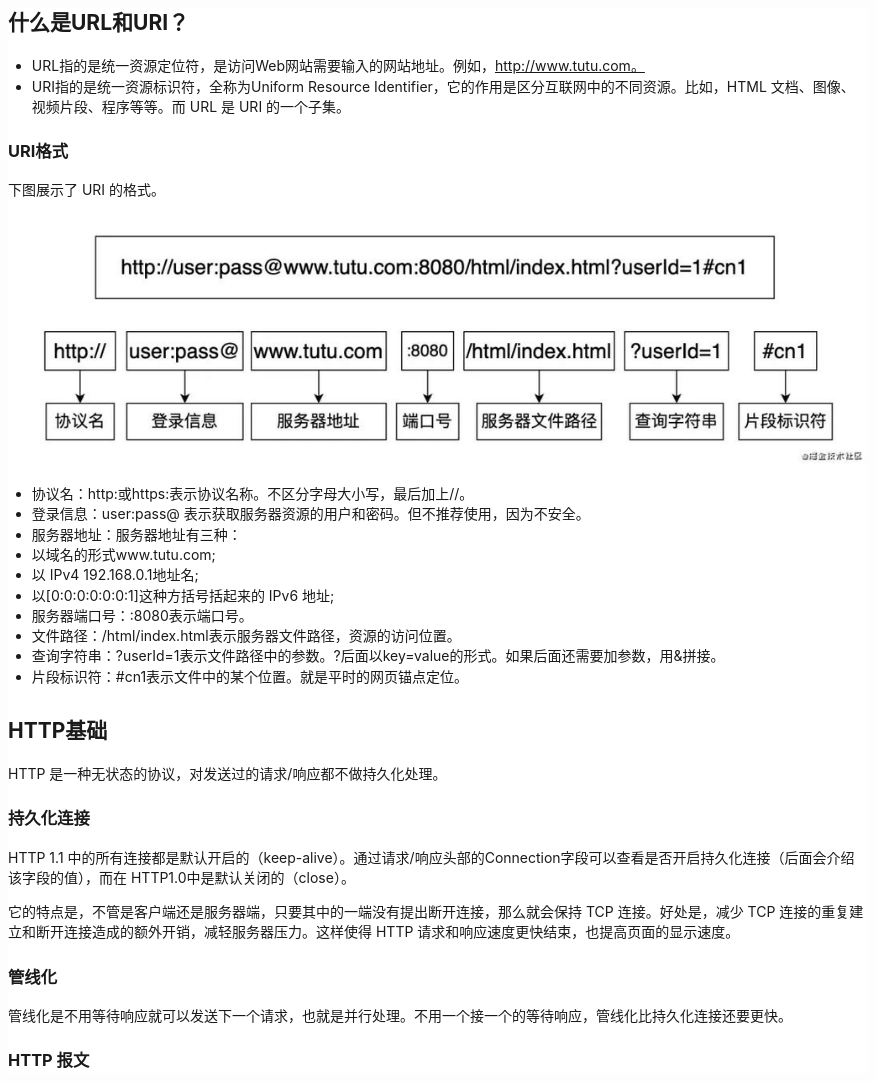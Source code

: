 ## 什么是URL和URI？

* URL指的是统一资源定位符，是访问Web网站需要输入的网站地址。例如，http://www.tutu.com。
* URI指的是统一资源标识符，全称为Uniform Resource Identifier，它的作用是区分互联网中的不同资源。比如，HTML 文档、图像、视频片段、程序等等。而 URL 是 URI 的一个子集。

### URI格式
下图展示了 URI 的格式。

<img alt src="./images/005.jpg" />

  * 协议名：http:或https:表示协议名称。不区分字母大小写，最后加上//。
  * 登录信息：user:pass@ 表示获取服务器资源的用户和密码。但不推荐使用，因为不安全。
  * 服务器地址：服务器地址有三种：
  * 以域名的形式www.tutu.com;
  * 以 IPv4 192.168.0.1地址名;
  * 以[0:0:0:0:0:0:1]这种方括号括起来的 IPv6 地址;
  * 服务器端口号：:8080表示端口号。
  * 文件路径：/html/index.html表示服务器文件路径，资源的访问位置。
  * 查询字符串：?userId=1表示文件路径中的参数。?后面以key=value的形式。如果后面还需要加参数，用&拼接。
  * 片段标识符：#cn1表示文件中的某个位置。就是平时的网页锚点定位。

## HTTP基础

HTTP 是一种无状态的协议，对发送过的请求/响应都不做持久化处理。

### 持久化连接

HTTP 1.1 中的所有连接都是默认开启的（keep-alive）。通过请求/响应头部的Connection字段可以查看是否开启持久化连接（后面会介绍该字段的值），而在 HTTP1.0中是默认关闭的（close）。

它的特点是，不管是客户端还是服务器端，只要其中的一端没有提出断开连接，那么就会保持 TCP 连接。好处是，减少 TCP 连接的重复建立和断开连接造成的额外开销，减轻服务器压力。这样使得 HTTP 请求和响应速度更快结束，也提高页面的显示速度。

### 管线化

管线化是不用等待响应就可以发送下一个请求，也就是并行处理。不用一个接一个的等待响应，管线化比持久化连接还要更快。

### HTTP 报文
